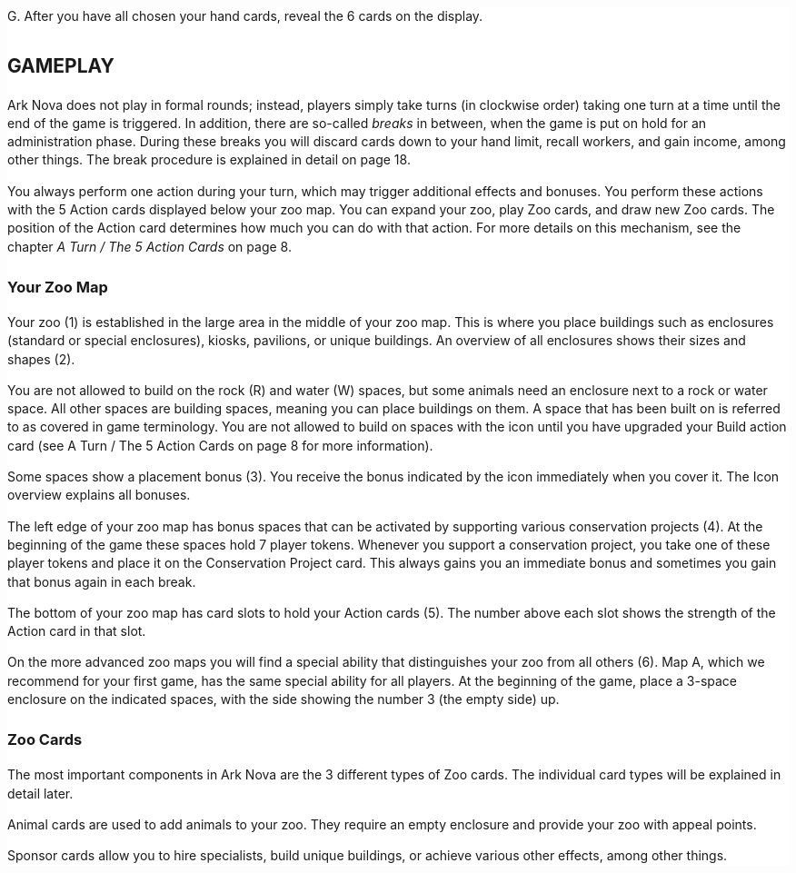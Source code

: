 G. After you have all chosen your hand cards, reveal the 6 cards on the display.

## GAMEPLAY

Ark Nova does not play in formal rounds; instead, players simply take turns (in clockwise order) taking one turn at a time until the end of the game is triggered. In addition, there are so-called *breaks* in between, when the game is put on hold for an administration phase. During these breaks you will discard cards down to your hand limit, recall workers, and gain income, among other things. The break procedure is explained in detail on page 18.

You always perform one action during your turn, which may trigger additional effects and bonuses. You perform these actions with the 5 Action cards displayed below your zoo map. You can expand your zoo, play Zoo cards, and draw new Zoo cards. The position of the Action card determines how much you can do with that action. For more details on this mechanism, see the chapter *A Turn / The 5 Action Cards* on page 8.

### Your Zoo Map

Your zoo (1) is established in the large area in the middle of your zoo map. This is where you place buildings such as enclosures (standard or special enclosures), kiosks, pavilions, or unique buildings. An overview of all enclosures shows their sizes and shapes (2).

You are not allowed to build on the rock (R) and water (W) spaces, but some animals need an enclosure next to a rock or water space. All other spaces are building spaces, meaning you can place buildings on them. A space that has been built on is referred to as covered in game terminology. You are not allowed to build on spaces with the icon until you have upgraded your Build action card (see A Turn / The 5 Action Cards on page 8 for more information).

Some spaces show a placement bonus (3). You receive the bonus indicated by the icon immediately when you cover it. The Icon overview explains all bonuses.

The left edge of your zoo map has bonus spaces that can be activated by supporting various conservation projects (4). At the beginning of the game these spaces hold 7 player tokens. Whenever you support a conservation project, you take one of these player tokens and place it on the Conservation Project card. This always gains you an immediate bonus and sometimes you gain that bonus again in each break.

The bottom of your zoo map has card slots to hold your Action cards (5). The number above each slot shows the strength of the Action card in that slot.

On the more advanced zoo maps you will find a special ability that distinguishes your zoo from all others (6). Map A, which we recommend for your first game, has the same special ability for all players. At the beginning of the game, place a 3-space enclosure on the indicated spaces, with the side showing the number 3 (the empty side) up.

### Zoo Cards

The most important components in Ark Nova are the 3 different types of Zoo cards. The individual card types will be explained in detail later.

Animal cards are used to add animals to your zoo. They require an empty enclosure and provide your zoo with appeal points.

Sponsor cards allow you to hire specialists, build unique buildings, or achieve various other effects, among other things.
